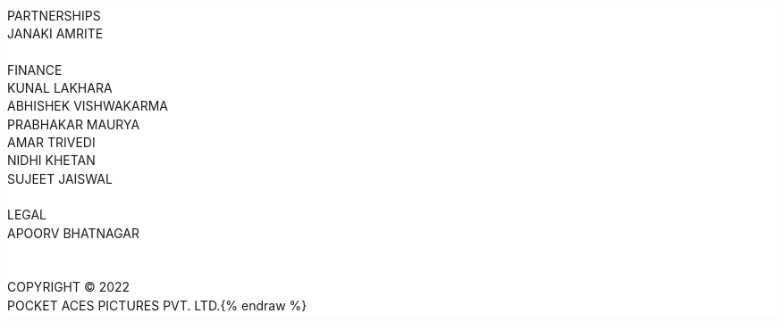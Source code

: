 PARTNERSHIPS<br />JANAKI AMRITE<br /><br />FINANCE<br />KUNAL LAKHARA<br />ABHISHEK VISHWAKARMA<br />PRABHAKAR MAURYA<br />AMAR TRIVEDI<br />NIDHI KHETAN<br />SUJEET JAISWAL<br /><br />LEGAL<br />APOORV BHATNAGAR<br /><br /><br />COPYRIGHT © 2022<br />POCKET ACES PICTURES PVT. LTD.{% endraw %}
